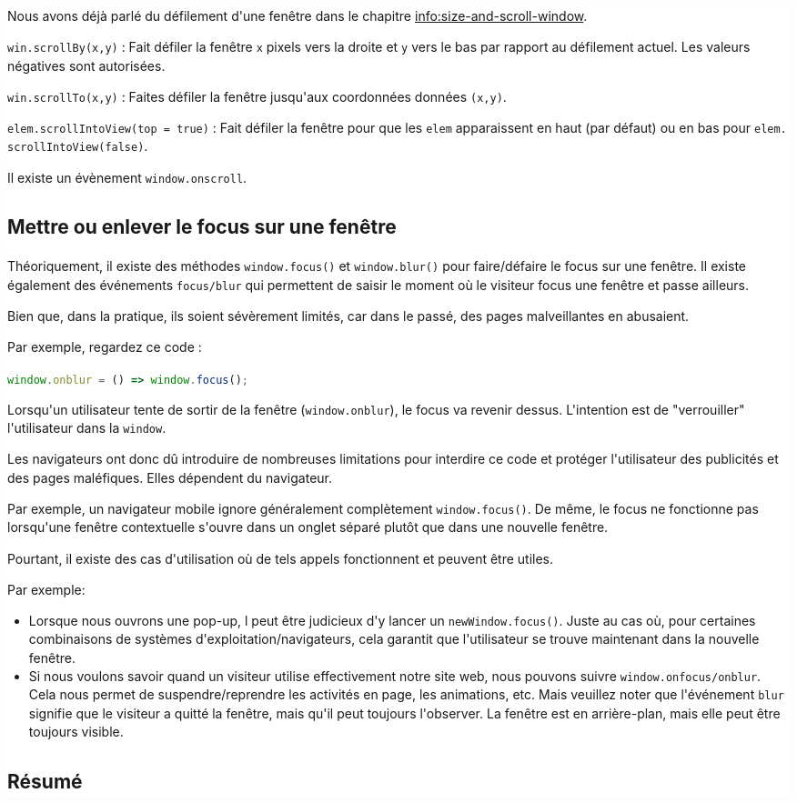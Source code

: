 Nous avons déjà parlé du défilement d'une fenêtre dans le chapitre <info:size-and-scroll-window>.

`win.scrollBy(x,y)`
: Fait défiler la fenêtre `x` pixels vers la droite et `y` vers le bas par rapport au défilement actuel. Les valeurs négatives sont autorisées.

`win.scrollTo(x,y)`
: Faites défiler la fenêtre jusqu'aux coordonnées données `(x,y)`.

`elem.scrollIntoView(top = true)`
: Fait défiler la fenêtre pour que les `elem` apparaissent en haut (par défaut) ou en bas pour `elem.scrollIntoView(false)`.

Il existe un évènement `window.onscroll`.

## Mettre ou enlever le focus sur une fenêtre


Théoriquement, il existe des méthodes `window.focus()` et `window.blur()` pour faire/défaire le focus sur une fenêtre.  Il existe également des événements `focus/blur` qui permettent de saisir le moment où le visiteur focus une fenêtre et passe ailleurs.

Bien que, dans la pratique, ils soient sévèrement limités, car dans le passé, des pages malveillantes en abusaient.

Par exemple, regardez ce code :


```js run
window.onblur = () => window.focus();
```


Lorsqu'un utilisateur tente de sortir de la fenêtre (`window.onblur`), le focus va revenir dessus. L'intention est de "verrouiller" l'utilisateur dans la `window`.

Les navigateurs ont donc dû introduire de nombreuses limitations pour interdire ce code et protéger l'utilisateur des publicités et des pages maléfiques. Elles dépendent du navigateur.

Par exemple, un navigateur mobile ignore généralement complètement `window.focus()`. De même, le focus ne fonctionne pas lorsqu'une fenêtre contextuelle s'ouvre dans un onglet séparé plutôt que dans une nouvelle fenêtre.

Pourtant, il existe des cas d'utilisation où de tels appels fonctionnent et peuvent être utiles.

Par exemple:

- Lorsque nous ouvrons une pop-up, l peut être judicieux d'y lancer un `newWindow.focus()`. Juste au cas où, pour certaines combinaisons de systèmes d'exploitation/navigateurs, cela garantit que l'utilisateur se trouve maintenant dans la nouvelle fenêtre.
- Si nous voulons savoir quand un visiteur utilise effectivement notre site web, nous pouvons suivre `window.onfocus/onblur`. Cela nous permet de suspendre/reprendre les activités en page, les animations, etc. Mais veuillez noter que l'événement `blur` signifie que le visiteur a quitté la fenêtre, mais qu'il peut toujours l'observer. La fenêtre est en arrière-plan, mais elle peut être toujours visible.

## Résumé  
